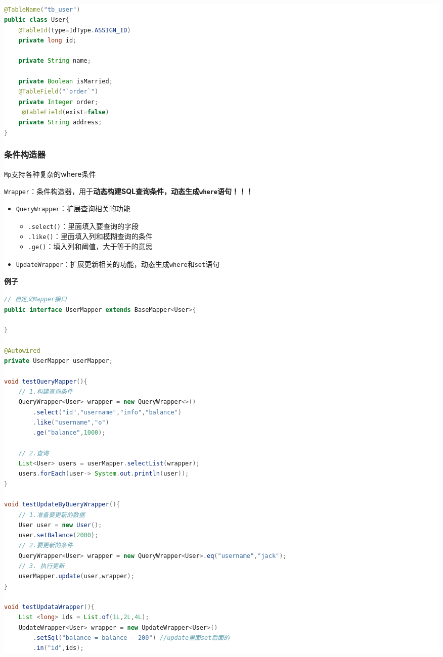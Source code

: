 ```java
@TableName("tb_user")
public class User{
    @TableId(type=IdType.ASSIGN_ID)
    private long id;
    
    private String name;
    
    private Boolean isMarried;
    @TableField("`order`")
    private Integer order;
     @TableField(exist=false)
    private String address;
}
```

### 条件构造器

`Mp`支持各种复杂的where条件

`Wrapper`：条件构造器，用于**动态构建SQL查询条件，动态生成`where`语句！！！**

- `QueryWrapper`：扩展查询相关的功能
  - `.select()`：里面填入要查询的字段
  - `.like()`：里面填入列和模糊查询的条件
  - `.ge()`：填入列和阈值，大于等于的意思

- `UpdateWrapper`：扩展更新相关的功能，动态生成`where`和`set`语句

**例子**

```java
// 自定义Mapper接口
public interface UserMapper extends BaseMapper<User>{
    
}

@Autowired
private UserMapper userMapper;

void testQueryMapper(){
    // 1.构建查询条件
    QueryWrapper<User> wrapper = new QueryWrapper<>()
        .select("id","username","info","balance")
        .like("username","o")
        .ge("balance",1000);
    
    // 2.查询
    List<User> users = userMapper.selectList(wrapper);
    users.forEach(user-> System.out.println(user));
}

void testUpdateByQueryWrapper(){
    // 1.准备要更新的数据
    User user = new User();
    user.setBalance(2000);
    // 2.要更新的条件
    QueryWrapper<User> wrapper = new QueryWrapper<User>.eq("username","jack");
    // 3. 执行更新
    userMapper.update(user,wrapper);
}

void testUpdataWrapper(){
    List <long> ids = List.of(1L,2L,4L);
    UpdateWrapper<User> wrapper = new UpdateWrapper<User>()
        .setSql("balance = balance - 200") //update里面set后面的
        .in("id",ids);
```